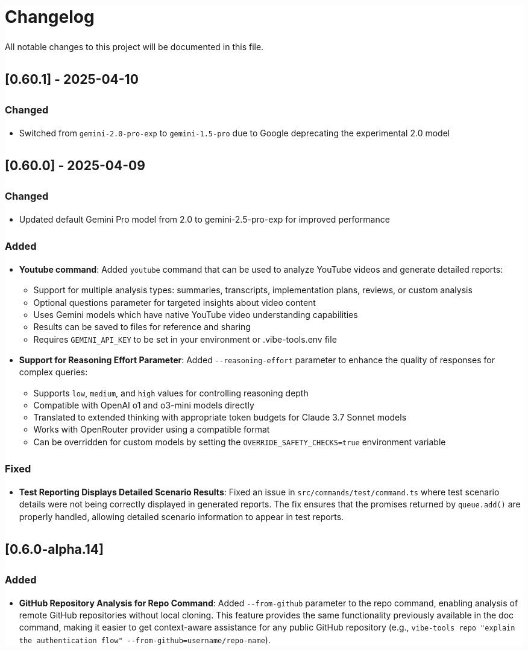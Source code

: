 # Changelog

All notable changes to this project will be documented in this file.

## [0.60.1] - 2025-04-10

### Changed

- Switched from `gemini-2.0-pro-exp` to `gemini-1.5-pro` due to Google deprecating the experimental 2.0 model

## [0.60.0] - 2025-04-09

### Changed

- Updated default Gemini Pro model from 2.0 to gemini-2.5-pro-exp for improved performance

### Added

- **Youtube command**: Added `youtube` command that can be used to analyze YouTube videos and generate detailed reports:
  - Support for multiple analysis types: summaries, transcripts, implementation plans, reviews, or custom analysis
  - Optional questions parameter for targeted insights about video content
  - Uses Gemini models which have native YouTube video understanding capabilities
  - Results can be saved to files for reference and sharing
  - Requires `GEMINI_API_KEY` to be set in your environment or .vibe-tools.env file


- **Support for Reasoning Effort Parameter**: Added `--reasoning-effort` parameter to enhance the quality of responses for complex queries:
  - Supports `low`, `medium`, and `high` values for controlling reasoning depth
  - Compatible with OpenAI o1 and o3-mini models directly
  - Translated to extended thinking with appropriate token budgets for Claude 3.7 Sonnet models
  - Works with OpenRouter provider using a compatible format
  - Can be overridden for custom models by setting the `OVERRIDE_SAFETY_CHECKS=true` environment variable

### Fixed

- **Test Reporting Displays Detailed Scenario Results**: Fixed an issue in `src/commands/test/command.ts` where test scenario details were not being correctly displayed in generated reports. The fix ensures that the promises returned by `queue.add()` are properly handled, allowing detailed scenario information to appear in test reports.

## [0.6.0-alpha.14]

### Added

- **GitHub Repository Analysis for Repo Command**: Added `--from-github` parameter to the repo command, enabling analysis of remote GitHub repositories without local cloning. This feature provides the same functionality previously available in the doc command, making it easier to get context-aware assistance for any public GitHub repository (e.g., `vibe-tools repo "explain the authentication flow" --from-github=username/repo-name`).
